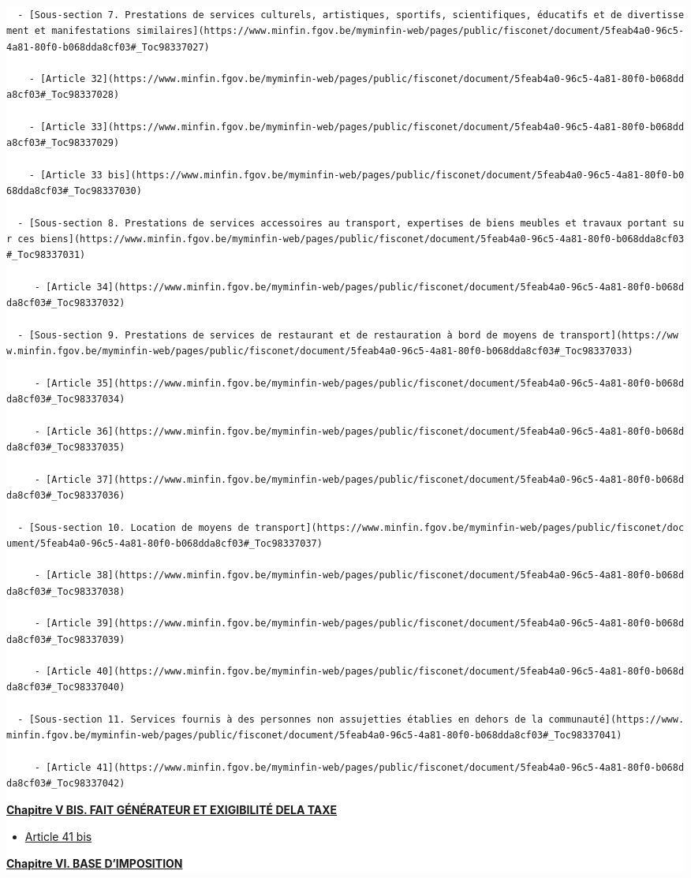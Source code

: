       - [Sous-section 7. Prestations de services culturels, artistiques, sportifs, scientifiques, éducatifs et de divertissement et manifestations similaires](https://www.minfin.fgov.be/myminfin-web/pages/public/fisconet/document/5feab4a0-96c5-4a81-80f0-b068dda8cf03#_Toc98337027)

        - [Article 32](https://www.minfin.fgov.be/myminfin-web/pages/public/fisconet/document/5feab4a0-96c5-4a81-80f0-b068dda8cf03#_Toc98337028)
        
        - [Article 33](https://www.minfin.fgov.be/myminfin-web/pages/public/fisconet/document/5feab4a0-96c5-4a81-80f0-b068dda8cf03#_Toc98337029)
        
        - [Article 33 bis](https://www.minfin.fgov.be/myminfin-web/pages/public/fisconet/document/5feab4a0-96c5-4a81-80f0-b068dda8cf03#_Toc98337030)

      - [Sous-section 8. Prestations de services accessoires au transport, expertises de biens meubles et travaux portant sur ces biens](https://www.minfin.fgov.be/myminfin-web/pages/public/fisconet/document/5feab4a0-96c5-4a81-80f0-b068dda8cf03#_Toc98337031)

         - [Article 34](https://www.minfin.fgov.be/myminfin-web/pages/public/fisconet/document/5feab4a0-96c5-4a81-80f0-b068dda8cf03#_Toc98337032)

      - [Sous-section 9. Prestations de services de restaurant et de restauration à bord de moyens de transport](https://www.minfin.fgov.be/myminfin-web/pages/public/fisconet/document/5feab4a0-96c5-4a81-80f0-b068dda8cf03#_Toc98337033)

         - [Article 35](https://www.minfin.fgov.be/myminfin-web/pages/public/fisconet/document/5feab4a0-96c5-4a81-80f0-b068dda8cf03#_Toc98337034)

         - [Article 36](https://www.minfin.fgov.be/myminfin-web/pages/public/fisconet/document/5feab4a0-96c5-4a81-80f0-b068dda8cf03#_Toc98337035)

         - [Article 37](https://www.minfin.fgov.be/myminfin-web/pages/public/fisconet/document/5feab4a0-96c5-4a81-80f0-b068dda8cf03#_Toc98337036)

      - [Sous-section 10. Location de moyens de transport](https://www.minfin.fgov.be/myminfin-web/pages/public/fisconet/document/5feab4a0-96c5-4a81-80f0-b068dda8cf03#_Toc98337037)

         - [Article 38](https://www.minfin.fgov.be/myminfin-web/pages/public/fisconet/document/5feab4a0-96c5-4a81-80f0-b068dda8cf03#_Toc98337038)

         - [Article 39](https://www.minfin.fgov.be/myminfin-web/pages/public/fisconet/document/5feab4a0-96c5-4a81-80f0-b068dda8cf03#_Toc98337039)

         - [Article 40](https://www.minfin.fgov.be/myminfin-web/pages/public/fisconet/document/5feab4a0-96c5-4a81-80f0-b068dda8cf03#_Toc98337040)

      - [Sous-section 11. Services fournis à des personnes non assujetties établies en dehors de la communauté](https://www.minfin.fgov.be/myminfin-web/pages/public/fisconet/document/5feab4a0-96c5-4a81-80f0-b068dda8cf03#_Toc98337041)

         - [Article 41](https://www.minfin.fgov.be/myminfin-web/pages/public/fisconet/document/5feab4a0-96c5-4a81-80f0-b068dda8cf03#_Toc98337042)

[**Chapitre V BIS. FAIT GÉNÉRATEUR ET EXIGIBILITÉ DELA TAXE**](https://www.minfin.fgov.be/myminfin-web/pages/public/fisconet/document/5feab4a0-96c5-4a81-80f0-b068dda8cf03#_Toc98337043) 

   - [Article 41 bis](https://www.minfin.fgov.be/myminfin-web/pages/public/fisconet/document/5feab4a0-96c5-4a81-80f0-b068dda8cf03#_Toc98337044)

[**Chapitre VI. BASE D’IMPOSITION** ](https://www.minfin.fgov.be/myminfin-web/pages/public/fisconet/document/5feab4a0-96c5-4a81-80f0-b068dda8cf03#_Toc98337045)
